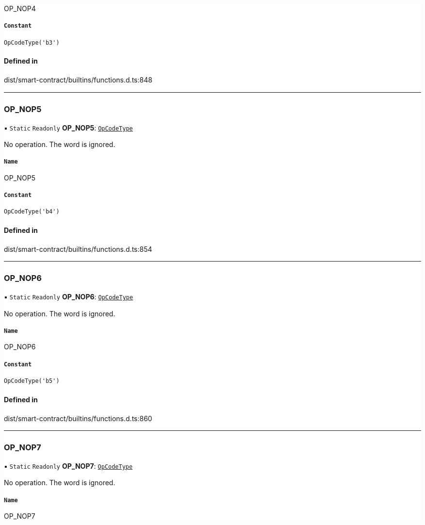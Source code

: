 OP_NOP4

**`Constant`**

`OpCodeType('b3')`

#### Defined in

dist/smart-contract/builtins/functions.d.ts:848

___

### OP\_NOP5

▪ `Static` `Readonly` **OP\_NOP5**: [`OpCodeType`](../README.md#opcodetype)

No operation. The word is ignored.

**`Name`**

OP_NOP5

**`Constant`**

`OpCodeType('b4')`

#### Defined in

dist/smart-contract/builtins/functions.d.ts:854

___

### OP\_NOP6

▪ `Static` `Readonly` **OP\_NOP6**: [`OpCodeType`](../README.md#opcodetype)

No operation. The word is ignored.

**`Name`**

OP_NOP6

**`Constant`**

`OpCodeType('b5')`

#### Defined in

dist/smart-contract/builtins/functions.d.ts:860

___

### OP\_NOP7

▪ `Static` `Readonly` **OP\_NOP7**: [`OpCodeType`](../README.md#opcodetype)

No operation. The word is ignored.

**`Name`**

OP_NOP7
